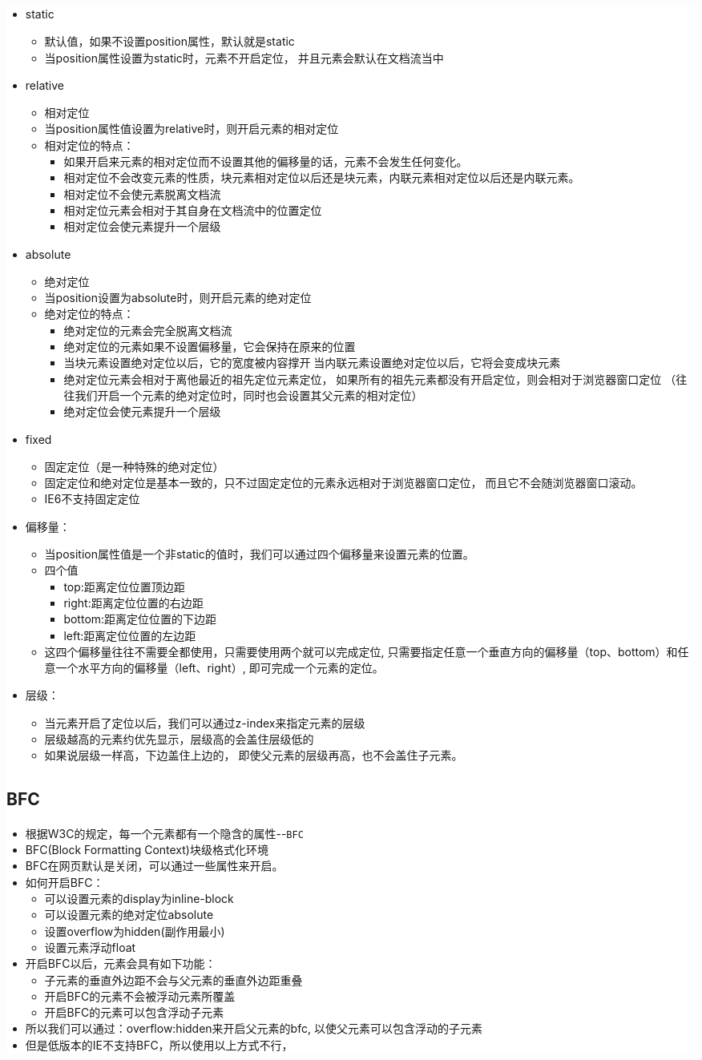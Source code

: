   * static
    * 默认值，如果不设置position属性，默认就是static
    * 当position属性设置为static时，元素不开启定位，
      并且元素会默认在文档流当中
  * relative
    * 相对定位
    * 当position属性值设置为relative时，则开启元素的相对定位
    * 相对定位的特点：
      * 如果开启来元素的相对定位而不设置其他的偏移量的话，元素不会发生任何变化。
      * 相对定位不会改变元素的性质，块元素相对定位以后还是块元素，内联元素相对定位以后还是内联元素。
      * 相对定位不会使元素脱离文档流
      * 相对定位元素会相对于其自身在文档流中的位置定位
      * 相对定位会使元素提升一个层级
  * absolute
    * 绝对定位
    * 当position设置为absolute时，则开启元素的绝对定位
    * 绝对定位的特点：
      * 绝对定位的元素会完全脱离文档流
      * 绝对定位的元素如果不设置偏移量，它会保持在原来的位置
      * 当块元素设置绝对定位以后，它的宽度被内容撑开
        当内联元素设置绝对定位以后，它将会变成块元素
      * 绝对定位元素会相对于离他最近的祖先定位元素定位，
        如果所有的祖先元素都没有开启定位，则会相对于浏览器窗口定位
        （往往我们开启一个元素的绝对定位时，同时也会设置其父元素的相对定位）
      * 绝对定位会使元素提升一个层级
      
  * fixed
    * 固定定位（是一种特殊的绝对定位）
    * 固定定位和绝对定位是基本一致的，只不过固定定位的元素永远相对于浏览器窗口定位，
      而且它不会随浏览器窗口滚动。
    * IE6不支持固定定位
* 偏移量：
  * 当position属性值是一个非static的值时，我们可以通过四个偏移量来设置元素的位置。
  * 四个值
    * top:距离定位位置顶边距
    * right:距离定位位置的右边距
    * bottom:距离定位位置的下边距
    * left:距离定位位置的左边距
  * 这四个偏移量往往不需要全都使用，只需要使用两个就可以完成定位,
    只需要指定任意一个垂直方向的偏移量（top、bottom）和任意一个水平方向的偏移量（left、right）,
    即可完成一个元素的定位。
      
* 层级：
  * 当元素开启了定位以后，我们可以通过z-index来指定元素的层级
  * 层级越高的元素约优先显示，层级高的会盖住层级低的
  * 如果说层级一样高，下边盖住上边的，
    即使父元素的层级再高，也不会盖住子元素。
## BFC
  * 根据W3C的规定，每一个元素都有一个隐含的属性--`BFC`
  * BFC(Block Formatting Context)块级格式化环境
  * BFC在网页默认是关闭，可以通过一些属性来开启。
  * 如何开启BFC：
    * 可以设置元素的display为inline-block
    * 可以设置元素的绝对定位absolute
    * 设置overflow为hidden(副作用最小)
    * 设置元素浮动float
  * 开启BFC以后，元素会具有如下功能：
    * 子元素的垂直外边距不会与父元素的垂直外边距重叠
    * 开启BFC的元素不会被浮动元素所覆盖
    * 开启BFC的元素可以包含浮动子元素
  * 所以我们可以通过：overflow:hidden来开启父元素的bfc,
    以使父元素可以包含浮动的子元素	
  * 但是低版本的IE不支持BFC，所以使用以上方式不行，